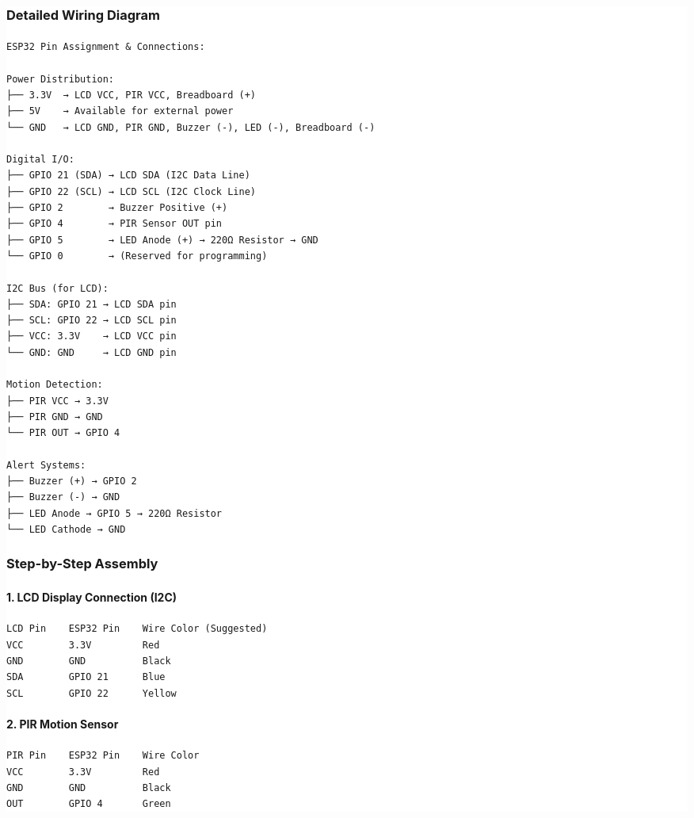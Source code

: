 ### **Detailed Wiring Diagram**

```
ESP32 Pin Assignment & Connections:

Power Distribution:
├── 3.3V  → LCD VCC, PIR VCC, Breadboard (+)
├── 5V    → Available for external power
└── GND   → LCD GND, PIR GND, Buzzer (-), LED (-), Breadboard (-)

Digital I/O:
├── GPIO 21 (SDA) → LCD SDA (I2C Data Line)
├── GPIO 22 (SCL) → LCD SCL (I2C Clock Line)  
├── GPIO 2        → Buzzer Positive (+)
├── GPIO 4        → PIR Sensor OUT pin
├── GPIO 5        → LED Anode (+) → 220Ω Resistor → GND
└── GPIO 0        → (Reserved for programming)

I2C Bus (for LCD):
├── SDA: GPIO 21 → LCD SDA pin
├── SCL: GPIO 22 → LCD SCL pin
├── VCC: 3.3V    → LCD VCC pin  
└── GND: GND     → LCD GND pin

Motion Detection:
├── PIR VCC → 3.3V
├── PIR GND → GND
└── PIR OUT → GPIO 4

Alert Systems:
├── Buzzer (+) → GPIO 2
├── Buzzer (-) → GND
├── LED Anode → GPIO 5 → 220Ω Resistor
└── LED Cathode → GND
```

### **Step-by-Step Assembly**

#### **1. LCD Display Connection (I2C)**
```
LCD Pin    ESP32 Pin    Wire Color (Suggested)
VCC        3.3V         Red
GND        GND          Black  
SDA        GPIO 21      Blue
SCL        GPIO 22      Yellow
```

#### **2. PIR Motion Sensor**
```
PIR Pin    ESP32 Pin    Wire Color
VCC        3.3V         Red
GND        GND          Black
OUT        GPIO 4       Green
```
